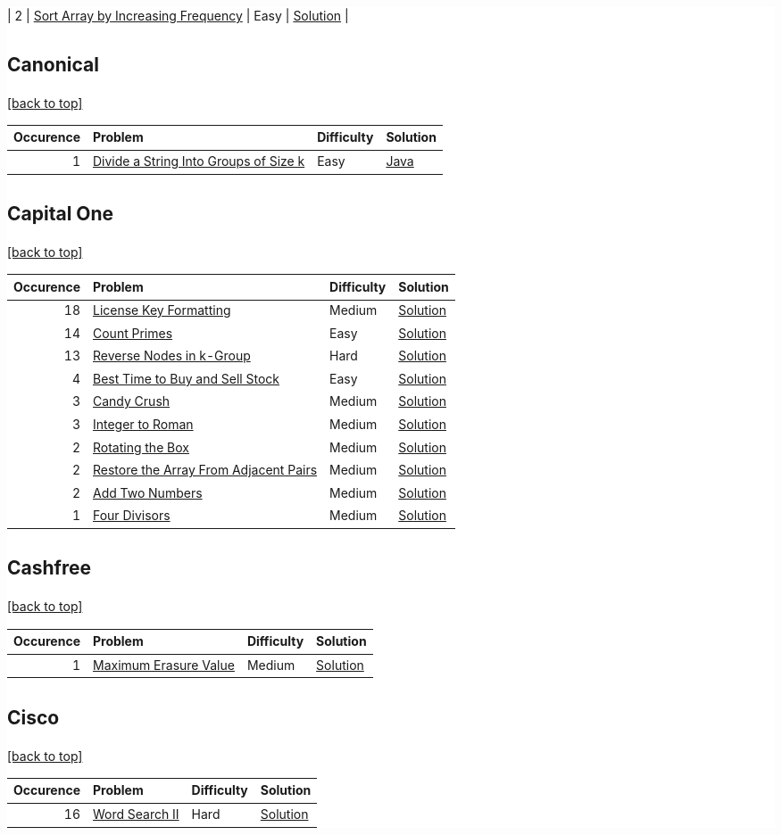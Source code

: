 |         2 | [Sort Array by Increasing Frequency](https://leetcode.com/problems/sort-array-by-increasing-frequency/)                                   | Easy       | [Solution](https://github.com/fishercoder1534/Leetcode/blob/master/src/main/java/com/fishercoder/solutions/_1636.java) |

## Canonical

[[back to top]](#company-index)

| Occurence | Problem                                                                                                    | Difficulty | Solution                                                                                                        |
| --------: | :--------------------------------------------------------------------------------------------------------- | :--------- | :-------------------------------------------------------------------------------------------------------------- |
|         1 | [Divide a String Into Groups of Size k](https://leetcode.com/problems/divide-a-string-into-groups-of-size-k/) | Easy       | [Java](https://github.com/fishercoder1534/Leetcode/blob/master/src/main/java/com/fishercoder/solutions/_2138.java) |

## Capital One

[[back to top]](#company-index)

| Occurence | Problem                                                                                                    | Difficulty | Solution                                                                                                            |
| --------: | :--------------------------------------------------------------------------------------------------------- | :--------- | :------------------------------------------------------------------------------------------------------------------ |
|        18 | [License Key Formatting](https://leetcode.com/problems/license-key-formatting/)                               | Medium     | [Solution](https://github.com/fishercoder1534/Leetcode/blob/master/src/main/java/com/fishercoder/solutions/_482.java)  |
|        14 | [Count Primes](https://leetcode.com/problems/count-primes/)                                                   | Easy       | [Solution](https://github.com/fishercoder1534/Leetcode/blob/master/src/main/java/com/fishercoder/solutions/_204.java)  |
|        13 | [Reverse Nodes in k-Group](https://leetcode.com/problems/reverse-nodes-in-k-group/)                           | Hard       | [Solution](https://github.com/fishercoder1534/Leetcode/blob/master/src/main/java/com/fishercoder/solutions/_25.java)   |
|         4 | [Best Time to Buy and Sell Stock](https://leetcode.com/problems/best-time-to-buy-and-sell-stock/)             | Easy       | [Solution](https://github.com/fishercoder1534/Leetcode/blob/master/src/main/java/com/fishercoder/solutions/_121.java)  |
|         3 | [Candy Crush](https://leetcode.com/problems/candy-crush/)                                                     | Medium     | [Solution](https://github.com/fishercoder1534/Leetcode/blob/master/src/main/java/com/fishercoder/solutions/_723.java)  |
|         3 | [Integer to Roman](https://leetcode.com/problems/integer-to-roman/)                                           | Medium     | [Solution](https://github.com/fishercoder1534/Leetcode/blob/master/src/main/java/com/fishercoder/solutions/_12.java)   |
|         2 | [Rotating the Box](https://leetcode.com/problems/rotating-the-box/)                                           | Medium     | [Solution](https://github.com/fishercoder1534/Leetcode/blob/master/src/main/java/com/fishercoder/solutions/_1861.java) |
|         2 | [Restore the Array From Adjacent Pairs](https://leetcode.com/problems/restore-the-array-from-adjacent-pairs/) | Medium     | [Solution](https://github.com/fishercoder1534/Leetcode/blob/master/src/main/java/com/fishercoder/solutions/_1743.java) |
|         2 | [Add Two Numbers](https://leetcode.com/problems/add-two-numbers/)                                             | Medium     | [Solution](https://github.com/fishercoder1534/Leetcode/blob/master/src/main/java/com/fishercoder/solutions/_2.java)    |
|         1 | [Four Divisors](https://leetcode.com/problems/four-divisors/)                                                 | Medium     | [Solution](https://github.com/fishercoder1534/Leetcode/blob/master/src/main/java/com/fishercoder/solutions/_1390.java) |

## Cashfree

[[back to top]](#company-index)

| Occurence | Problem                                                                    | Difficulty | Solution                                                                                                            |
| --------: | :------------------------------------------------------------------------- | :--------- | :------------------------------------------------------------------------------------------------------------------ |
|         1 | [Maximum Erasure Value](https://leetcode.com/problems/maximum-erasure-value/) | Medium     | [Solution](https://github.com/fishercoder1534/Leetcode/blob/master/src/main/java/com/fishercoder/solutions/_1695.java) |

## Cisco

[[back to top]](#company-index)

| Occurence | Problem                                                                                                                      | Difficulty | Solution                                                                                                                   |
| --------: | :--------------------------------------------------------------------------------------------------------------------------- | :--------- | :------------------------------------------------------------------------------------------------------------------------- |
|        16 | [Word Search II](https://leetcode.com/problems/word-search-ii/)                                                                 | Hard       | [Solution](https://github.com/fishercoder1534/Leetcode/blob/master/src/main/java/com/fishercoder/solutions/WordSearchII.java) |